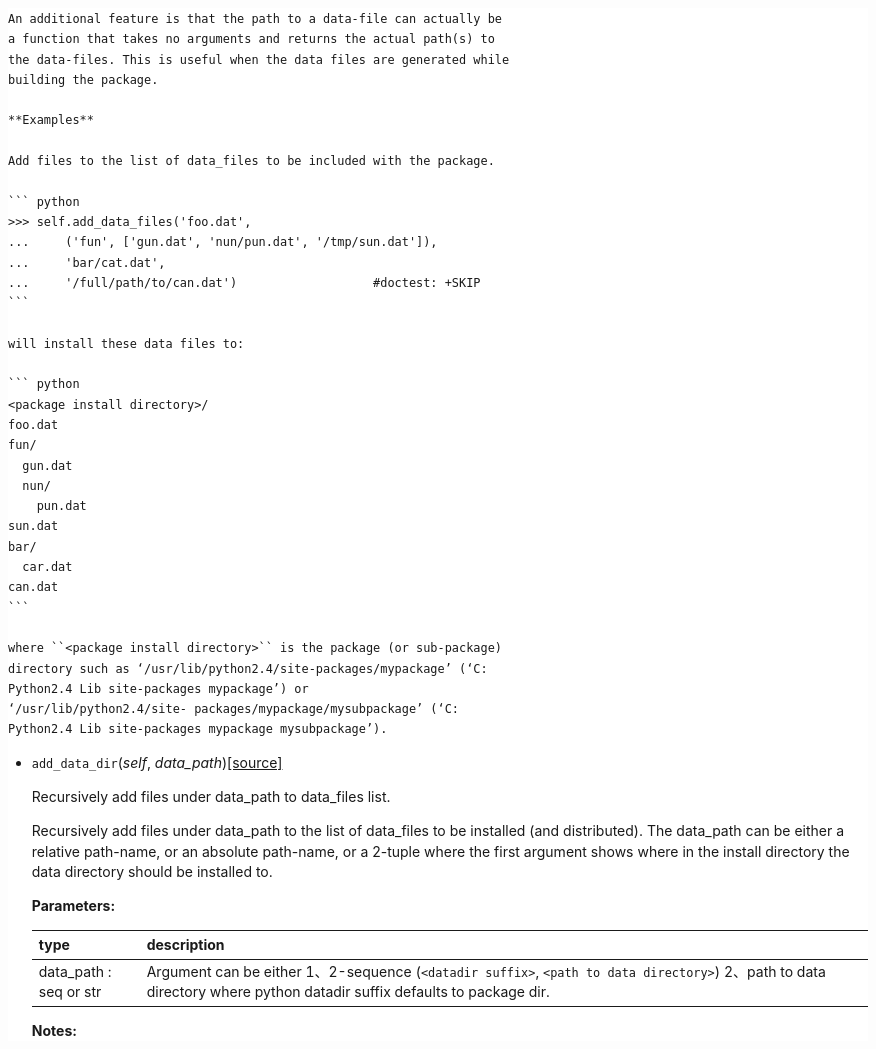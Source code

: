     An additional feature is that the path to a data-file can actually be
    a function that takes no arguments and returns the actual path(s) to
    the data-files. This is useful when the data files are generated while
    building the package.

    **Examples**

    Add files to the list of data_files to be included with the package.

    ``` python
    >>> self.add_data_files('foo.dat',
    ...     ('fun', ['gun.dat', 'nun/pun.dat', '/tmp/sun.dat']),
    ...     'bar/cat.dat',
    ...     '/full/path/to/can.dat')                   #doctest: +SKIP
    ```

    will install these data files to:

    ``` python
    <package install directory>/
    foo.dat
    fun/
      gun.dat
      nun/
        pun.dat
    sun.dat
    bar/
      car.dat
    can.dat
    ```

    where ``<package install directory>`` is the package (or sub-package)
    directory such as ‘/usr/lib/python2.4/site-packages/mypackage’ (‘C:
    Python2.4 Lib site-packages mypackage’) or
    ‘/usr/lib/python2.4/site- packages/mypackage/mysubpackage’ (‘C:
    Python2.4 Lib site-packages mypackage mysubpackage’).


  - ``add_data_dir``(*self*, *data_path*)[[source]](https://github.com/numpy/numpy/blob/master/numpy/distutils/misc_util.py#L1053-L1172)

    Recursively add files under data_path to data_files list.

    Recursively add files under data_path to the list of data_files to be
    installed (and distributed). The data_path can be either a relative
    path-name, or an absolute path-name, or a 2-tuple where the first
    argument shows where in the install directory the data directory
    should be installed to.

    **Parameters:**

    type | description
    --- | ---
    data_path : seq or str | Argument can be either 1、2-sequence (``<datadir suffix>``, ``<path to data directory>``) 2、path to data directory where python datadir suffix defaults to package dir.

    **Notes:**
